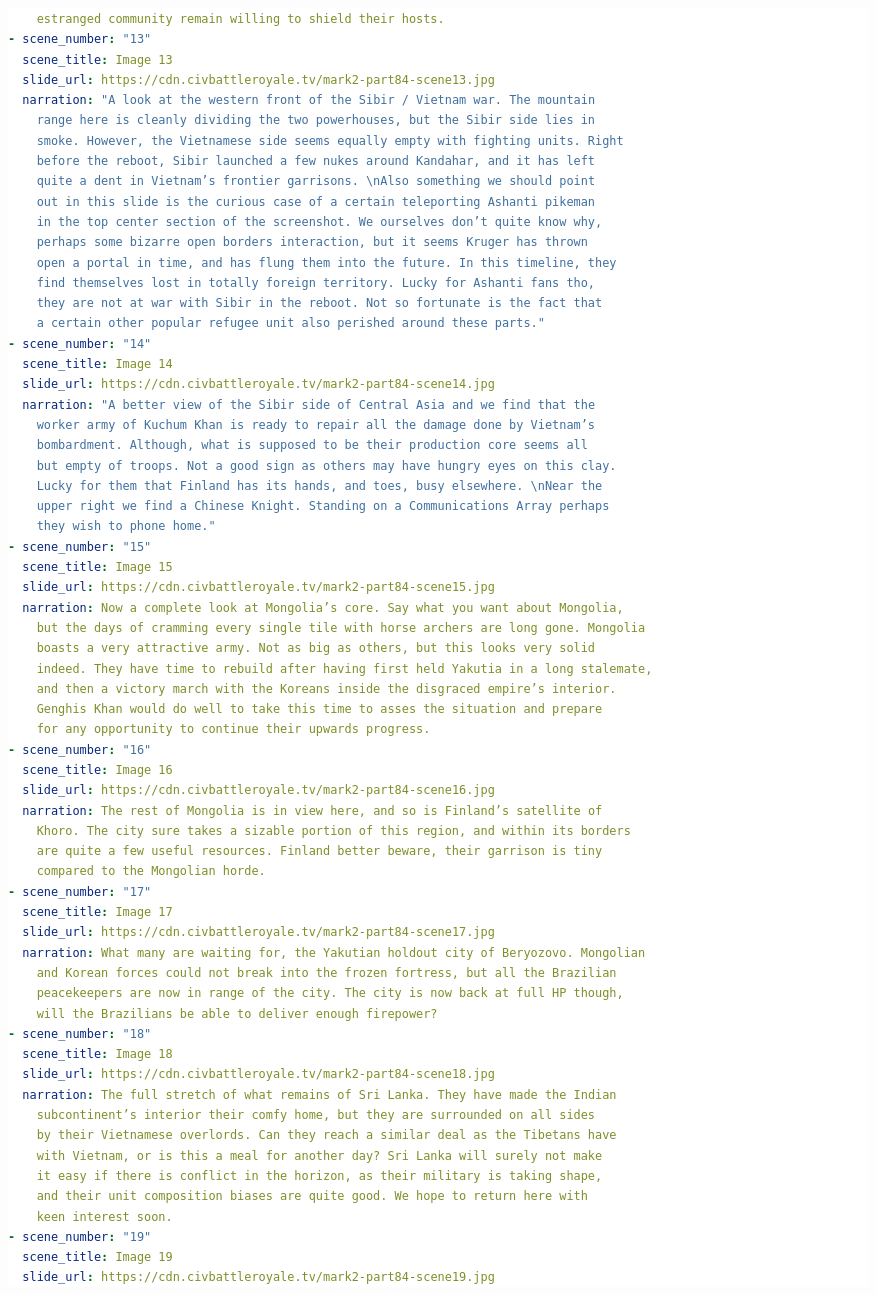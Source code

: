 ```yaml
    estranged community remain willing to shield their hosts.
- scene_number: "13"
  scene_title: Image 13
  slide_url: https://cdn.civbattleroyale.tv/mark2-part84-scene13.jpg
  narration: "A look at the western front of the Sibir / Vietnam war. The mountain
    range here is cleanly dividing the two powerhouses, but the Sibir side lies in
    smoke. However, the Vietnamese side seems equally empty with fighting units. Right
    before the reboot, Sibir launched a few nukes around Kandahar, and it has left
    quite a dent in Vietnam’s frontier garrisons. \nAlso something we should point
    out in this slide is the curious case of a certain teleporting Ashanti pikeman
    in the top center section of the screenshot. We ourselves don’t quite know why,
    perhaps some bizarre open borders interaction, but it seems Kruger has thrown
    open a portal in time, and has flung them into the future. In this timeline, they
    find themselves lost in totally foreign territory. Lucky for Ashanti fans tho,
    they are not at war with Sibir in the reboot. Not so fortunate is the fact that
    a certain other popular refugee unit also perished around these parts."
- scene_number: "14"
  scene_title: Image 14
  slide_url: https://cdn.civbattleroyale.tv/mark2-part84-scene14.jpg
  narration: "A better view of the Sibir side of Central Asia and we find that the
    worker army of Kuchum Khan is ready to repair all the damage done by Vietnam’s
    bombardment. Although, what is supposed to be their production core seems all
    but empty of troops. Not a good sign as others may have hungry eyes on this clay.
    Lucky for them that Finland has its hands, and toes, busy elsewhere. \nNear the
    upper right we find a Chinese Knight. Standing on a Communications Array perhaps
    they wish to phone home."
- scene_number: "15"
  scene_title: Image 15
  slide_url: https://cdn.civbattleroyale.tv/mark2-part84-scene15.jpg
  narration: Now a complete look at Mongolia’s core. Say what you want about Mongolia,
    but the days of cramming every single tile with horse archers are long gone. Mongolia
    boasts a very attractive army. Not as big as others, but this looks very solid
    indeed. They have time to rebuild after having first held Yakutia in a long stalemate,
    and then a victory march with the Koreans inside the disgraced empire’s interior.
    Genghis Khan would do well to take this time to asses the situation and prepare
    for any opportunity to continue their upwards progress.
- scene_number: "16"
  scene_title: Image 16
  slide_url: https://cdn.civbattleroyale.tv/mark2-part84-scene16.jpg
  narration: The rest of Mongolia is in view here, and so is Finland’s satellite of
    Khoro. The city sure takes a sizable portion of this region, and within its borders
    are quite a few useful resources. Finland better beware, their garrison is tiny
    compared to the Mongolian horde.
- scene_number: "17"
  scene_title: Image 17
  slide_url: https://cdn.civbattleroyale.tv/mark2-part84-scene17.jpg
  narration: What many are waiting for, the Yakutian holdout city of Beryozovo. Mongolian
    and Korean forces could not break into the frozen fortress, but all the Brazilian
    peacekeepers are now in range of the city. The city is now back at full HP though,
    will the Brazilians be able to deliver enough firepower?
- scene_number: "18"
  scene_title: Image 18
  slide_url: https://cdn.civbattleroyale.tv/mark2-part84-scene18.jpg
  narration: The full stretch of what remains of Sri Lanka. They have made the Indian
    subcontinent’s interior their comfy home, but they are surrounded on all sides
    by their Vietnamese overlords. Can they reach a similar deal as the Tibetans have
    with Vietnam, or is this a meal for another day? Sri Lanka will surely not make
    it easy if there is conflict in the horizon, as their military is taking shape,
    and their unit composition biases are quite good. We hope to return here with
    keen interest soon.
- scene_number: "19"
  scene_title: Image 19
  slide_url: https://cdn.civbattleroyale.tv/mark2-part84-scene19.jpg
```